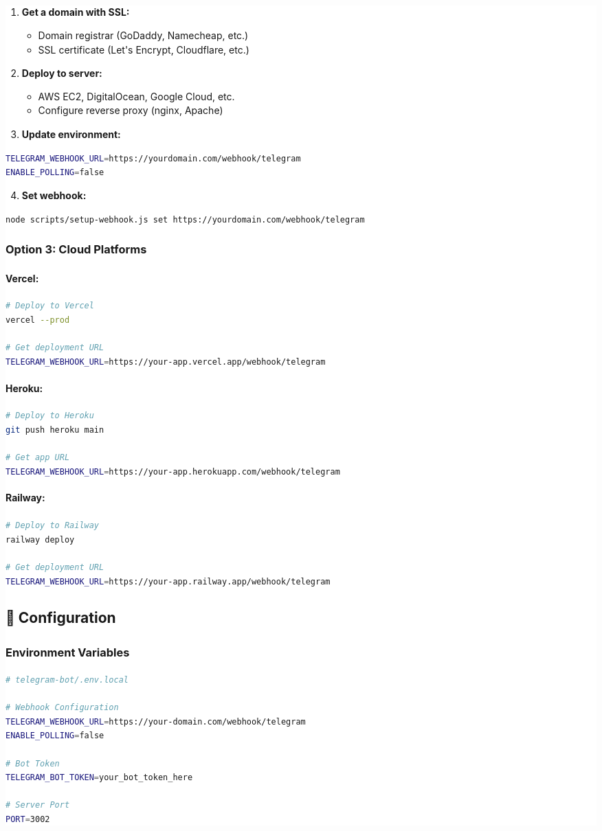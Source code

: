 1. **Get a domain with SSL:**
   - Domain registrar (GoDaddy, Namecheap, etc.)
   - SSL certificate (Let's Encrypt, Cloudflare, etc.)

2. **Deploy to server:**
   - AWS EC2, DigitalOcean, Google Cloud, etc.
   - Configure reverse proxy (nginx, Apache)

3. **Update environment:**
```bash
TELEGRAM_WEBHOOK_URL=https://yourdomain.com/webhook/telegram
ENABLE_POLLING=false
```

4. **Set webhook:**
```bash
node scripts/setup-webhook.js set https://yourdomain.com/webhook/telegram
```

### **Option 3: Cloud Platforms**

#### **Vercel:**
```bash
# Deploy to Vercel
vercel --prod

# Get deployment URL
TELEGRAM_WEBHOOK_URL=https://your-app.vercel.app/webhook/telegram
```

#### **Heroku:**
```bash
# Deploy to Heroku
git push heroku main

# Get app URL
TELEGRAM_WEBHOOK_URL=https://your-app.herokuapp.com/webhook/telegram
```

#### **Railway:**
```bash
# Deploy to Railway
railway deploy

# Get deployment URL
TELEGRAM_WEBHOOK_URL=https://your-app.railway.app/webhook/telegram
```

## 🔧 Configuration

### **Environment Variables**
```bash
# telegram-bot/.env.local

# Webhook Configuration
TELEGRAM_WEBHOOK_URL=https://your-domain.com/webhook/telegram
ENABLE_POLLING=false

# Bot Token
TELEGRAM_BOT_TOKEN=your_bot_token_here

# Server Port
PORT=3002
```
